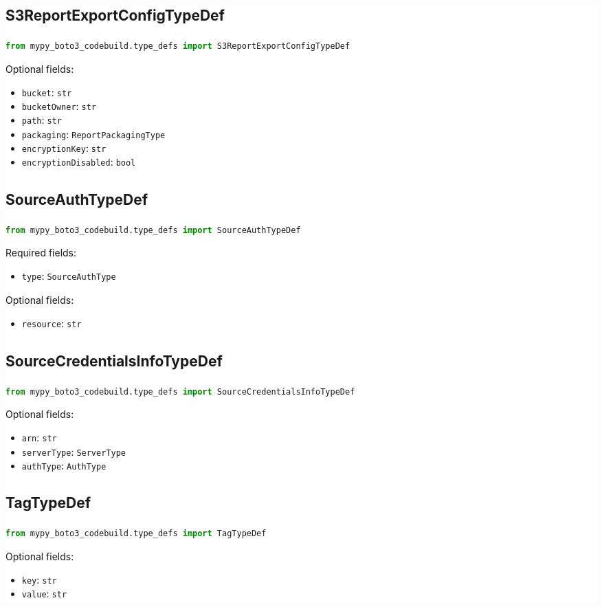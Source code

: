 
## S3ReportExportConfigTypeDef

```python
from mypy_boto3_codebuild.type_defs import S3ReportExportConfigTypeDef
```




Optional fields:
- `bucket`: `str`
- `bucketOwner`: `str`
- `path`: `str`
- `packaging`: `ReportPackagingType`
- `encryptionKey`: `str`
- `encryptionDisabled`: `bool`


## SourceAuthTypeDef

```python
from mypy_boto3_codebuild.type_defs import SourceAuthTypeDef
```


Required fields:
- `type`: `SourceAuthType`



Optional fields:
- `resource`: `str`


## SourceCredentialsInfoTypeDef

```python
from mypy_boto3_codebuild.type_defs import SourceCredentialsInfoTypeDef
```




Optional fields:
- `arn`: `str`
- `serverType`: `ServerType`
- `authType`: `AuthType`


## TagTypeDef

```python
from mypy_boto3_codebuild.type_defs import TagTypeDef
```




Optional fields:
- `key`: `str`
- `value`: `str`

